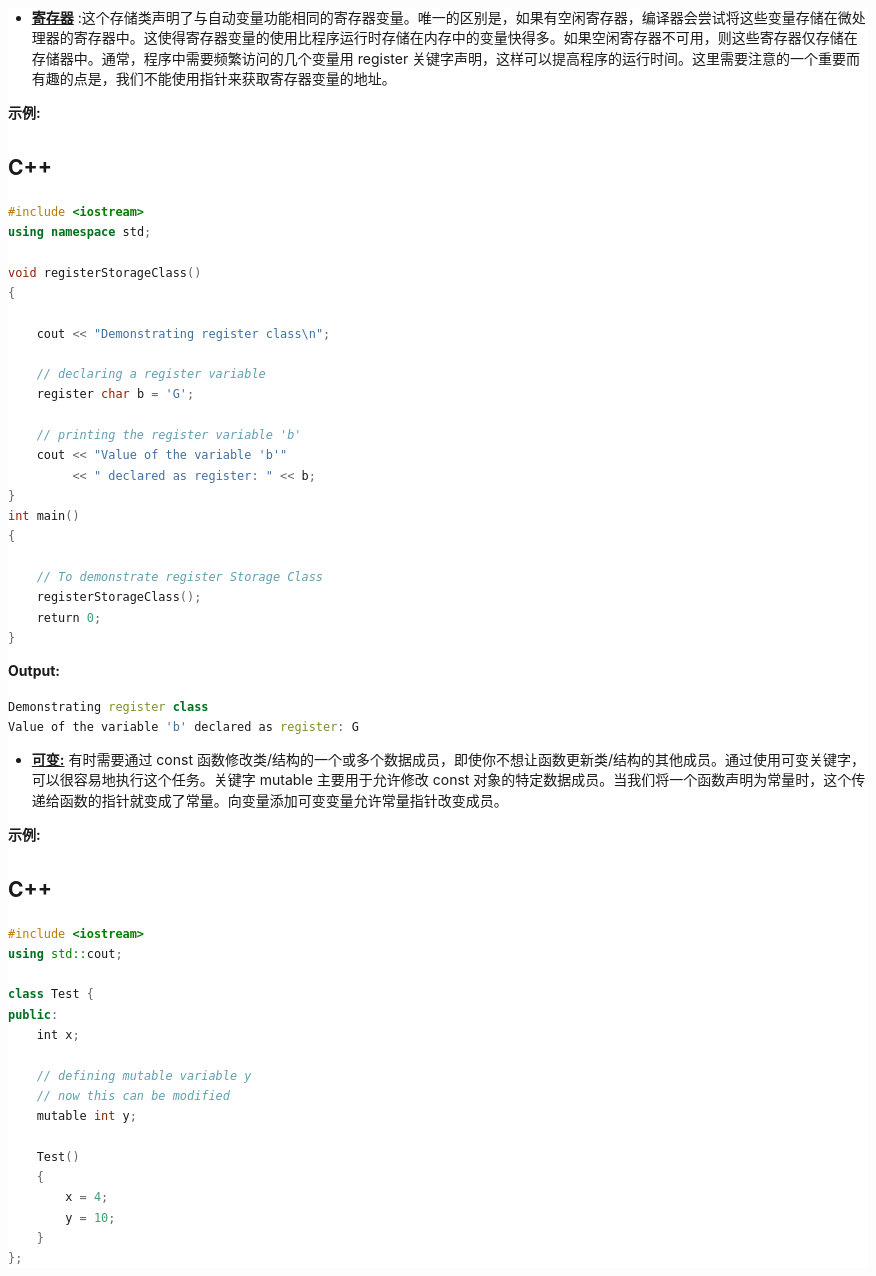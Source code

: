 *   [**寄存器**](https://www.geeksforgeeks.org/understanding-register-keyword/) :这个存储类声明了与自动变量功能相同的寄存器变量。唯一的区别是，如果有空闲寄存器，编译器会尝试将这些变量存储在微处理器的寄存器中。这使得寄存器变量的使用比程序运行时存储在内存中的变量快得多。如果空闲寄存器不可用，则这些寄存器仅存储在存储器中。通常，程序中需要频繁访问的几个变量用 register 关键字声明，这样可以提高程序的运行时间。这里需要注意的一个重要而有趣的点是，我们不能使用指针来获取寄存器变量的地址。

**示例:**

## C++

```cpp
#include <iostream>
using namespace std;

void registerStorageClass()
{

    cout << "Demonstrating register class\n";

    // declaring a register variable
    register char b = 'G';

    // printing the register variable 'b'
    cout << "Value of the variable 'b'"
         << " declared as register: " << b;
}
int main()
{

    // To demonstrate register Storage Class
    registerStorageClass();
    return 0;
}
```

**Output:** 

```cpp
Demonstrating register class
Value of the variable 'b' declared as register: G
```

*   [**可变:**](https://www.geeksforgeeks.org/c-mutable-keyword/) 有时需要通过 const 函数修改类/结构的一个或多个数据成员，即使你不想让函数更新类/结构的其他成员。通过使用可变关键字，可以很容易地执行这个任务。关键字 mutable 主要用于允许修改 const 对象的特定数据成员。当我们将一个函数声明为常量时，这个传递给函数的指针就变成了常量。向变量添加可变变量允许常量指针改变成员。

**示例:**

## C++

```cpp
#include <iostream>
using std::cout;

class Test {
public:
    int x;

    // defining mutable variable y
    // now this can be modified
    mutable int y;

    Test()
    {
        x = 4;
        y = 10;
    }
};
```